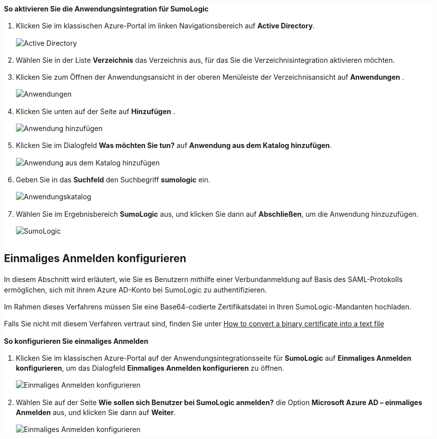 **So aktivieren Sie die Anwendungsintegration für SumoLogic**

1. Klicken Sie im klassischen Azure-Portal im linken Navigationsbereich auf **Active Directory**.
   
    ![Active Directory](./media/active-directory-saas-sumologic-tutorial/IC700993.png "Active Directory")

2. Wählen Sie in der Liste **Verzeichnis** das Verzeichnis aus, für das Sie die Verzeichnisintegration aktivieren möchten.

3. Klicken Sie zum Öffnen der Anwendungsansicht in der oberen Menüleiste der Verzeichnisansicht auf **Anwendungen** .
   
    ![Anwendungen](./media/active-directory-saas-sumologic-tutorial/IC700994.png "Anwendungen")

4. Klicken Sie unten auf der Seite auf **Hinzufügen** .
   
    ![Anwendung hinzufügen](./media/active-directory-saas-sumologic-tutorial/IC749321.png "Anwendung hinzufügen")

5. Klicken Sie im Dialogfeld **Was möchten Sie tun?** auf **Anwendung aus dem Katalog hinzufügen**.
   
    ![Anwendung aus dem Katalog hinzufügen](./media/active-directory-saas-sumologic-tutorial/IC749322.png "Anwendung aus dem Katalog hinzufügen")

6. Geben Sie in das **Suchfeld** den Suchbegriff **sumologic** ein.
   
    ![Anwendungskatalog](./media/active-directory-saas-sumologic-tutorial/IC778550.png "Anwendungskatalog")

7. Wählen Sie im Ergebnisbereich **SumoLogic** aus, und klicken Sie dann auf **Abschließen**, um die Anwendung hinzuzufügen.
   
    ![SumoLogic](./media/active-directory-saas-sumologic-tutorial/IC778551.png "SumoLogic")

## <a name="configure-single-sign-on"></a>Einmaliges Anmelden konfigurieren
In diesem Abschnitt wird erläutert, wie Sie es Benutzern mithilfe einer Verbundanmeldung auf Basis des SAML-Protokolls ermöglichen, sich mit ihrem Azure AD-Konto bei SumoLogic zu authentifizieren.  

Im Rahmen dieses Verfahrens müssen Sie eine Base64-codierte Zertifikatsdatei in Ihren SumoLogic-Mandanten hochladen.  

Falls Sie nicht mit diesem Verfahren vertraut sind, finden Sie unter [How to convert a binary certificate into a text file](http://youtu.be/PlgrzUZ-Y1o)

**So konfigurieren Sie einmaliges Anmelden**

1. Klicken Sie im klassischen Azure-Portal auf der Anwendungsintegrationsseite für **SumoLogic** auf **Einmaliges Anmelden konfigurieren**, um das Dialogfeld **Einmaliges Anmelden konfigurieren** zu öffnen.
   
    ![Einmaliges Anmelden konfigurieren](./media/active-directory-saas-sumologic-tutorial/IC778552.png "Einmaliges Anmelden konfigurieren")

2. Wählen Sie auf der Seite **Wie sollen sich Benutzer bei SumoLogic anmelden?** die Option **Microsoft Azure AD – einmaliges Anmelden** aus, und klicken Sie dann auf **Weiter**.
   
    ![Einmaliges Anmelden konfigurieren](./media/active-directory-saas-sumologic-tutorial/IC778553.png "Einmaliges Anmelden konfigurieren")
